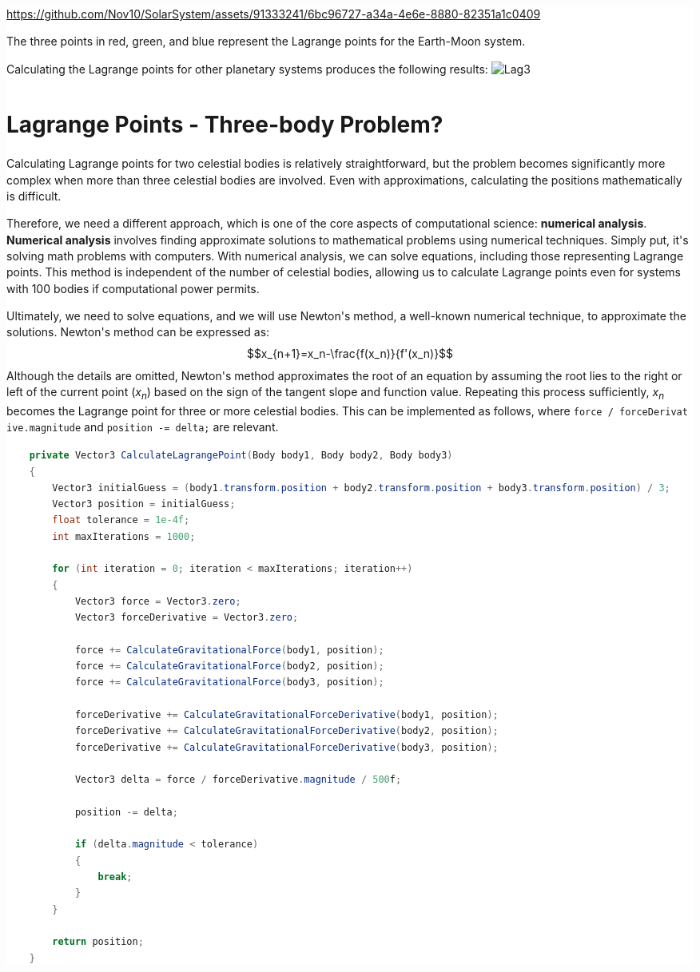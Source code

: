 https://github.com/Nov10/SolarSystem/assets/91333241/6bc96727-a34a-4e6e-8880-82351a1c0409

The three points in red, green, and blue represent the Lagrange points for the Earth-Moon system.

Calculating the Lagrange points for other planetary systems produces the following results:
![Lag3](https://github.com/Nov10/SolarSystem/assets/91333241/7a521b7a-bc46-4bd1-80ec-0f2272117987)

# Lagrange Points - Three-body Problem?
Calculating Lagrange points for two celestial bodies is relatively straightforward, but the problem becomes significantly more complex when more than three celestial bodies are involved. Even with approximations, calculating the positions mathematically is difficult.

Therefore, we need a different approach, which is one of the core aspects of computational science: **numerical analysis**. **Numerical analysis** involves finding approximate solutions to mathematical problems using numerical techniques. Simply put, it's solving math problems with computers. With numerical analysis, we can solve equations, including those representing Lagrange points. This method is independent of the number of celestial bodies, allowing us to calculate Lagrange points even for systems with 100 bodies if computational power permits.

Ultimately, we need to solve equations, and we will use Newton's method, a well-known numerical technique, to approximate the solutions. Newton's method can be expressed as:
$$x_{n+1}=x_n-\frac{f(x_n)}{f'(x_n)}$$
Although the details are omitted, Newton's method approximates the root of an equation by assuming the root lies to the right or left of the current point ($x_n$) based on the sign of the tangent slope and function value. Repeating this process sufficiently, $x_n$ becomes the Lagrange point for three or more celestial bodies. This can be implemented as follows, where  ```force / forceDerivative.magnitude``` and ```position -= delta;``` are relevant.
```C#    
    private Vector3 CalculateLagrangePoint(Body body1, Body body2, Body body3)
    {
        Vector3 initialGuess = (body1.transform.position + body2.transform.position + body3.transform.position) / 3;
        Vector3 position = initialGuess;
        float tolerance = 1e-4f;
        int maxIterations = 1000;

        for (int iteration = 0; iteration < maxIterations; iteration++)
        {
            Vector3 force = Vector3.zero;
            Vector3 forceDerivative = Vector3.zero;

            force += CalculateGravitationalForce(body1, position);
            force += CalculateGravitationalForce(body2, position);
            force += CalculateGravitationalForce(body3, position);

            forceDerivative += CalculateGravitationalForceDerivative(body1, position);
            forceDerivative += CalculateGravitationalForceDerivative(body2, position);
            forceDerivative += CalculateGravitationalForceDerivative(body3, position);

            Vector3 delta = force / forceDerivative.magnitude / 500f;

            position -= delta;

            if (delta.magnitude < tolerance)
            {
                break;
            }
        }

        return position;
    }
```
